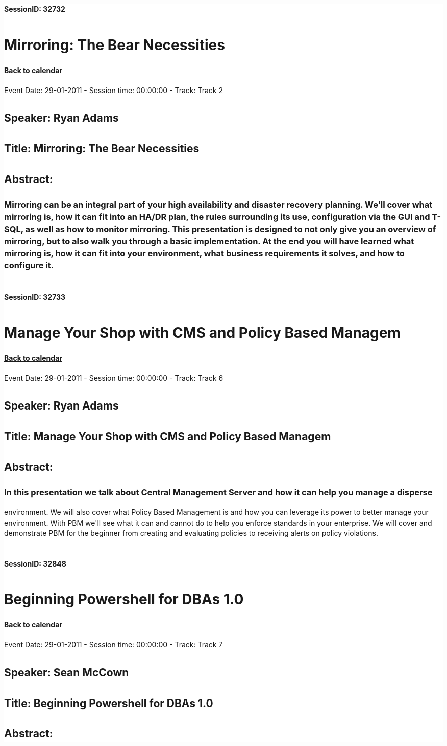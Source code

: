 #  
#### SessionID: 32732
# Mirroring: The Bear Necessities
#### [Back to calendar](#SQLSaturday-#57---Houston-2011)
Event Date: 29-01-2011 - Session time: 00:00:00 - Track: Track 2
## Speaker: Ryan Adams
## Title: Mirroring: The Bear Necessities
## Abstract:
### Mirroring can be an integral part of your high availability and disaster recovery planning. We’ll cover what mirroring is, how it can fit into an HA/DR plan, the rules surrounding its use, configuration via the GUI and T-SQL, as well as how to monitor mirroring. This presentation is designed to not only give you an overview of mirroring, but to also walk you through a basic implementation. At the end you will have learned what mirroring is, how it can fit into your environment, what business requirements it solves, and how to configure it. 
#  
#### SessionID: 32733
# Manage Your Shop with CMS and Policy Based Managem
#### [Back to calendar](#SQLSaturday-#57---Houston-2011)
Event Date: 29-01-2011 - Session time: 00:00:00 - Track: Track 6
## Speaker: Ryan Adams
## Title: Manage Your Shop with CMS and Policy Based Managem
## Abstract:
### In this presentation we talk about Central Management Server and how it can help you manage a disperse 
environment.  We will also cover what Policy Based Management is and how you can leverage its power to 
better manage your environment.  With PBM we'll see what it can and cannot do to help you enforce 
standards in your enterprise.  We will cover and demonstrate PBM for the beginner from creating and 
evaluating policies to receiving alerts on policy violations.
#  
#### SessionID: 32848
# Beginning Powershell for DBAs 1.0
#### [Back to calendar](#SQLSaturday-#57---Houston-2011)
Event Date: 29-01-2011 - Session time: 00:00:00 - Track: Track 7
## Speaker: Sean McCown
## Title: Beginning Powershell for DBAs 1.0
## Abstract: